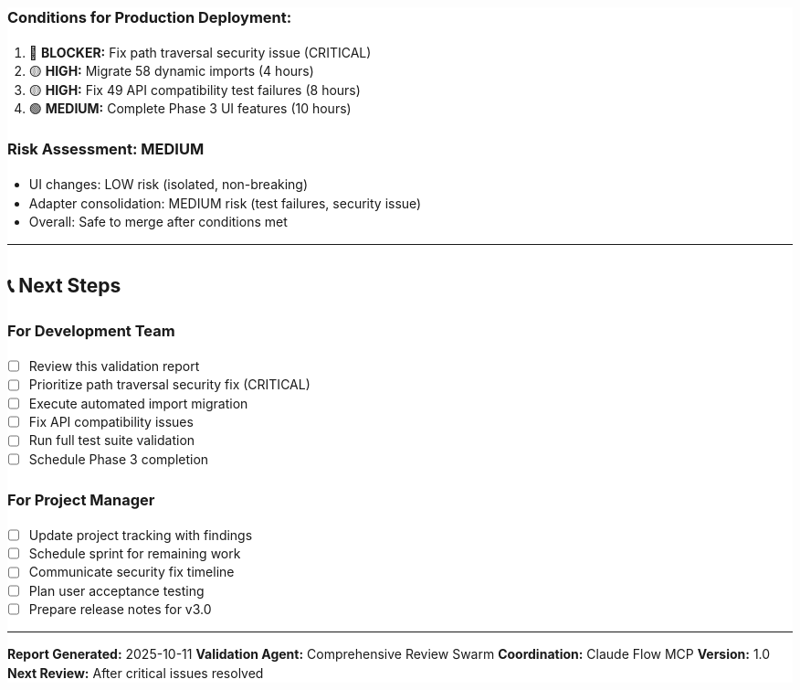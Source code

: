 ### Conditions for Production Deployment:
1. 🔴 **BLOCKER:** Fix path traversal security issue (CRITICAL)
2. 🟡 **HIGH:** Migrate 58 dynamic imports (4 hours)
3. 🟡 **HIGH:** Fix 49 API compatibility test failures (8 hours)
4. 🟢 **MEDIUM:** Complete Phase 3 UI features (10 hours)

### Risk Assessment: **MEDIUM**
- UI changes: LOW risk (isolated, non-breaking)
- Adapter consolidation: MEDIUM risk (test failures, security issue)
- Overall: Safe to merge after conditions met

---

## 📞 Next Steps

### For Development Team
- [ ] Review this validation report
- [ ] Prioritize path traversal security fix (CRITICAL)
- [ ] Execute automated import migration
- [ ] Fix API compatibility issues
- [ ] Run full test suite validation
- [ ] Schedule Phase 3 completion

### For Project Manager
- [ ] Update project tracking with findings
- [ ] Schedule sprint for remaining work
- [ ] Communicate security fix timeline
- [ ] Plan user acceptance testing
- [ ] Prepare release notes for v3.0

---

**Report Generated:** 2025-10-11
**Validation Agent:** Comprehensive Review Swarm
**Coordination:** Claude Flow MCP
**Version:** 1.0
**Next Review:** After critical issues resolved
